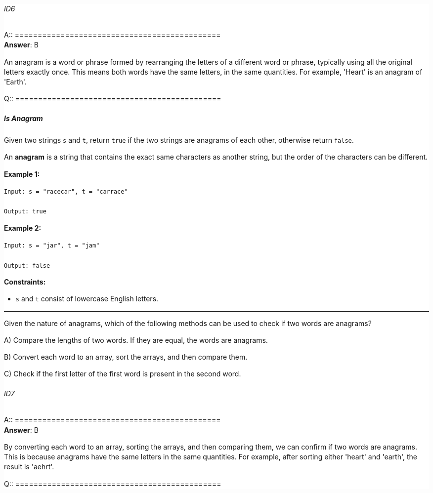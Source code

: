 ###### ID6

A:: =============================================  
**Answer**: B

An anagram is a word or phrase formed by rearranging the letters of a different word or phrase, typically using all the original letters exactly once. This means both words have the same letters, in the same quantities. For example, 'Heart' is an anagram of 'Earth'.

Q:: =============================================  

##### Is Anagram

Given two strings `s` and `t`, return `true` if the two strings are anagrams of each other, otherwise return `false`.

An **anagram** is a string that contains the exact same characters as another string, but the order of the characters can be different.

**Example 1:**

```
Input: s = "racecar", t = "carrace"

Output: true
```

**Example 2:**

```
Input: s = "jar", t = "jam"

Output: false
```

**Constraints:**

-   `s` and `t` consist of lowercase English letters.

___

Given the nature of anagrams, which of the following methods can be used to check if two words are anagrams?

A) Compare the lengths of two words. If they are equal, the words are anagrams.

B) Convert each word to an array, sort the arrays, and then compare them.

C) Check if the first letter of the first word is present in the second word.

###### ID7

A:: =============================================  
**Answer**: B

By converting each word to an array, sorting the arrays, and then comparing them, we can confirm if two words are anagrams. This is because anagrams have the same letters in the same quantities. For example, after sorting either 'heart' and 'earth', the result is 'aehrt'.

Q:: =============================================  
